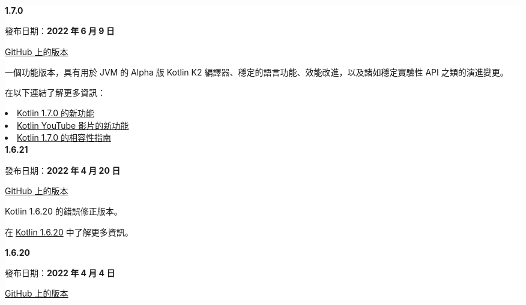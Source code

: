 <strong>1.7.0</strong>
<p>
   發布日期：<strong>2022 年 6 月 9 日</strong>
</p>
<p>
   <a href="https://github.com/JetBrains/kotlin/releases/tag/v1.7.0" target="_blank">GitHub 上的版本</a>
</p>
</td>
<td>

<p>
   一個功能版本，具有用於 JVM 的 Alpha 版 Kotlin K2 編譯器、穩定的語言功能、效能改進，以及諸如穩定實驗性 API 之類的演進變更。
</p>
<p>
   在以下連結了解更多資訊：
</p>
<list>
<li><a href="whatsnew17" target="_blank">Kotlin 1.7.0 的新功能</a></li>
<li><a href="https://youtu.be/54WEfLKtCGk" target="_blank">Kotlin YouTube 影片的新功能</a></li>
<li><a href="compatibility-guide-17" target="_blank">Kotlin 1.7.0 的相容性指南</a></li>
</list>
</td>
</tr>
<tr>
<td>
<strong>1.6.21</strong>
<p>
   發布日期：<strong>2022 年 4 月 20 日</strong>
</p>
<p>
   <a href="https://github.com/JetBrains/kotlin/releases/tag/v1.6.21" target="_blank">GitHub 上的版本</a>
</p>
</td>
<td>

<p>
   Kotlin 1.6.20 的錯誤修正版本。
</p>
<p>
   在 <a href="whatsnew1620" target="_blank">Kotlin 1.6.20</a> 中了解更多資訊。
</p>
</td>
</tr>
<tr>
<td>
<strong>1.6.20</strong>
<p>
   發布日期：<strong>2022 年 4 月 4 日</strong>
</p>
<p>
   <a href="https://github.com/JetBrains/kotlin/releases/tag/v1.6.20" target="_blank">GitHub 上的版本</a>
</p>
</td>
<td>
